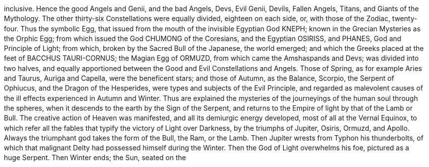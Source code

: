 inclusive. Hence the good Angels and Genii,
and the bad
Angels, Devs, Evil Genii, Devils, Fallen Angels, Titans,
and
Giants of the Mythology. The other thirty-six
Constellations were equally
divided, eighteen on each side,
or, with those of the Zodiac, twenty-four.
Thus the
symbolic Egg, that issued from the mouth of the
invisible
Egyptian God KNEPH; known in the Grecian
Mysteries as the Orphic
Egg; from which issued the God
CHUMONG of the Coresians, and the
Egyptian OSIRISS, and
PHANES, God and Principle of Light; from
which, broken by
the Sacred Bull of the Japanese, the world emerged;
and
which the Greeks placed at the feet of BACCHUS
TAURI-CORNUS;
the Magian Egg of ORMUZD, from which came the
Amshaspands and
Devs; was divided into two halves, and
equally apportioned between the
Good and Evil
Constellations and Angels. Those of Spring, as for
example
Aries and Taurus, Auriga and Capella, were the
beneficent
stars; and those of Autumn, as the Balance,
Scorpio, the Serpent of
Ophiucus, and the Dragon of the
Hesperides, were types and subjects
of the Evil Principle,
and regarded as malevolent causes of the ill
effects
experienced in Autumn and Winter. Thus are
explained the mysteries of
the journeyings of the human
soul through the spheres, when it
descends to the earth by
the Sign of the Serpent, and returns to the
Empire of light
by that of the Lamb or Bull.
The creative action of Heaven
was manifested, and all its demiurgic
energy developed,
most of all at the Vernal Equinox, to which refer all
the fables
that typify the victory of Light over Darkness, by the
triumphs
of Jupiter, Osiris, Ormuzd, and Apollo. Always the
triumphant god
takes the form of the Bull, the Ram, or the
Lamb. Then Jupiter wrests
from Typhon his thunderbolts, of
which that malignant Deity had
possessed himself during the
Winter. Then the God of Light
overwhelms his foe, pictured
as a huge Serpent. Then Winter ends; the
Sun, seated on the